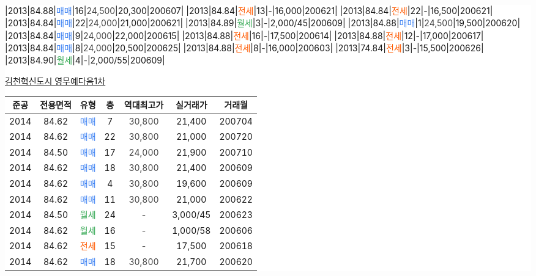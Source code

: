 |2013|84.88|<span style="color:#4285f3">매매</span>|16|<span style="color:#444444">24,500</span>|20,300|200607|
|2013|84.84|<span style="color:#ff5a00">전세</span>|13|<span style="color:#444444">-</span>|16,000|200621|
|2013|84.84|<span style="color:#ff5a00">전세</span>|22|<span style="color:#444444">-</span>|16,500|200621|
|2013|84.84|<span style="color:#4285f3">매매</span>|22|<span style="color:#444444">24,000</span>|21,000|200621|
|2013|84.89|<span style="color:#34a853">월세</span>|3|<span style="color:#444444">-</span>|2,000/45|200609|
|2013|84.88|<span style="color:#4285f3">매매</span>|1|<span style="color:#444444">24,500</span>|19,500|200620|
|2013|84.84|<span style="color:#4285f3">매매</span>|9|<span style="color:#444444">24,000</span>|22,000|200615|
|2013|84.88|<span style="color:#ff5a00">전세</span>|16|<span style="color:#444444">-</span>|17,500|200614|
|2013|84.88|<span style="color:#ff5a00">전세</span>|12|<span style="color:#444444">-</span>|17,000|200617|
|2013|84.84|<span style="color:#4285f3">매매</span>|8|<span style="color:#444444">24,000</span>|20,500|200625|
|2013|84.88|<span style="color:#ff5a00">전세</span>|8|<span style="color:#444444">-</span>|16,000|200603|
|2013|74.84|<span style="color:#ff5a00">전세</span>|3|<span style="color:#444444">-</span>|15,500|200626|
|2013|84.90|<span style="color:#34a853">월세</span>|4|<span style="color:#444444">-</span>|2,000/55|200609|


<script async src="//pagead2.googlesyndication.com/pagead/js/adsbygoogle.js"></script>

<ins class="adsbygoogle"
     style="display:block"
     data-ad-client="ca-pub-2446590836940007"
     data-ad-slot="1659523306"
     data-ad-format="auto"
     data-full-width-responsive="true"></ins>
<script>
(adsbygoogle = window.adsbygoogle || []).push({});
</script>


[김천혁신도시 영무예다음1차](https://search.naver.com/search.naver?query=%EA%B2%BD%EC%83%81%EB%B6%81%EB%8F%84+%EA%B9%80%EC%B2%9C%EC%8B%9C+%EC%9C%A8%EA%B3%A1%EB%8F%99+%EA%B9%80%EC%B2%9C%ED%98%81%EC%8B%A0%EB%8F%84%EC%8B%9C+%EC%98%81%EB%AC%B4%EC%98%88%EB%8B%A4%EC%9D%8C1%EC%B0%A8)

|준공|전용면적|유형|층|역대최고가|실거래가|거래월|
|:---:|:---:|:---:|:---:|:---:|:---:|:---:|
|2014|84.62|<span style="color:#4285f3">매매</span>|7|<span style="color:#444444">30,800</span>|21,400|200704|
|2014|84.62|<span style="color:#4285f3">매매</span>|22|<span style="color:#444444">30,800</span>|21,000|200720|
|2014|84.50|<span style="color:#4285f3">매매</span>|17|<span style="color:#444444">24,000</span>|21,900|200710|
|2014|84.62|<span style="color:#4285f3">매매</span>|18|<span style="color:#444444">30,800</span>|21,400|200609|
|2014|84.62|<span style="color:#4285f3">매매</span>|4|<span style="color:#444444">30,800</span>|19,600|200609|
|2014|84.62|<span style="color:#4285f3">매매</span>|11|<span style="color:#444444">30,800</span>|21,000|200622|
|2014|84.50|<span style="color:#34a853">월세</span>|24|<span style="color:#444444">-</span>|3,000/45|200623|
|2014|84.62|<span style="color:#34a853">월세</span>|16|<span style="color:#444444">-</span>|1,000/58|200606|
|2014|84.62|<span style="color:#ff5a00">전세</span>|15|<span style="color:#444444">-</span>|17,500|200618|
|2014|84.62|<span style="color:#4285f3">매매</span>|18|<span style="color:#444444">30,800</span>|21,700|200620|
